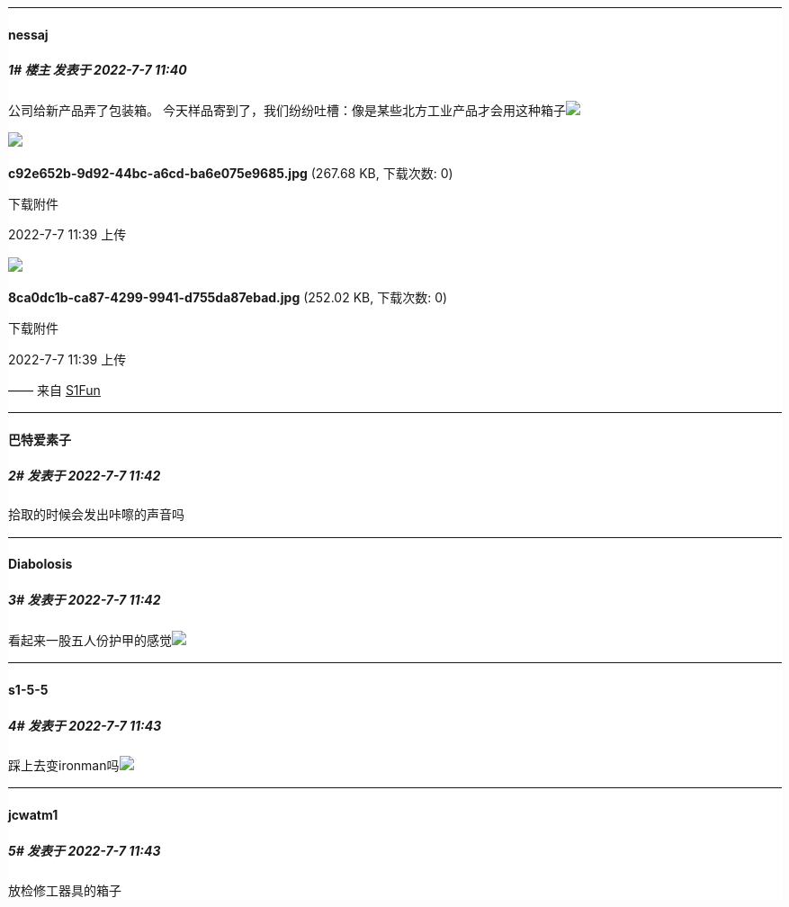 

*****

####  nessaj  
##### 1#       楼主       发表于 2022-7-7 11:40

公司给新产品弄了包装箱。
今天样品寄到了，我们纷纷吐槽：像是某些北方工业产品才会用这种箱子<img src="https://static.saraba1st.com/image/smiley/face2017/002.png" referrerpolicy="no-referrer">

<img src="https://img.saraba1st.com/forum/202207/07/113949gw8g2xi40i4pnunw.jpg" referrerpolicy="no-referrer">

<strong>c92e652b-9d92-44bc-a6cd-ba6e075e9685.jpg</strong> (267.68 KB, 下载次数: 0)

下载附件

2022-7-7 11:39 上传

<img src="https://img.saraba1st.com/forum/202207/07/113949t1e1t8np9zu31jt2.jpg" referrerpolicy="no-referrer">

<strong>8ca0dc1b-ca87-4299-9941-d755da87ebad.jpg</strong> (252.02 KB, 下载次数: 0)

下载附件

2022-7-7 11:39 上传

—— 来自 [S1Fun](https://s1fun.koalcat.com)

*****

####  巴特爱素子  
##### 2#       发表于 2022-7-7 11:42

拾取的时候会发出咔嚓的声音吗

*****

####  Diabolosis  
##### 3#       发表于 2022-7-7 11:42

看起来一股五人份护甲的感觉<img src="https://static.saraba1st.com/image/smiley/face2017/053.png" referrerpolicy="no-referrer">

*****

####  s1-5-5  
##### 4#       发表于 2022-7-7 11:43

踩上去变ironman吗<img src="https://static.saraba1st.com/image/smiley/face2017/001.png" referrerpolicy="no-referrer">

*****

####  jcwatm1  
##### 5#       发表于 2022-7-7 11:43

放检修工器具的箱子
